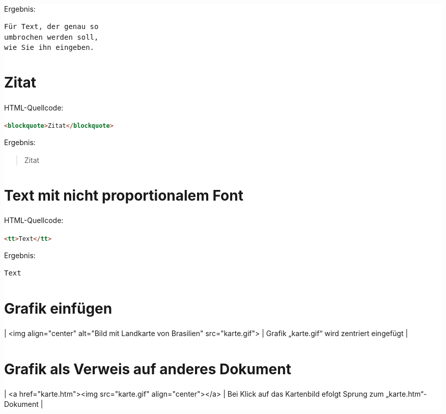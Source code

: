 Ergebnis:

<pre>
Für Text, der genau so
umbrochen werden soll,
wie Sie ihn eingeben.
</pre>

# Zitat

HTML-Quellcode:

```html
<blockquote>Zitat</blockquote>
```

Ergebnis:

<blockquote>Zitat</blockquote>


# Text mit nicht proportionalem Font

HTML-Quellcode:

```html
<tt>Text</tt>
```

Ergebnis:

<tt>Text</tt>


# Grafik einfügen

| &lt;img align="center" alt="Bild mit Landkarte von Brasilien" src="karte.gif"&gt; | Grafik „karte.gif“ wird zentriert eingefügt |

# Grafik als Verweis auf anderes Dokument

| &lt;a href="karte.htm"&gt;&lt;img src="karte.gif" align="center"&gt;&lt;/a&gt; | Bei Klick auf das Kartenbild efolgt Sprung zum „karte.htm“-Dokument |